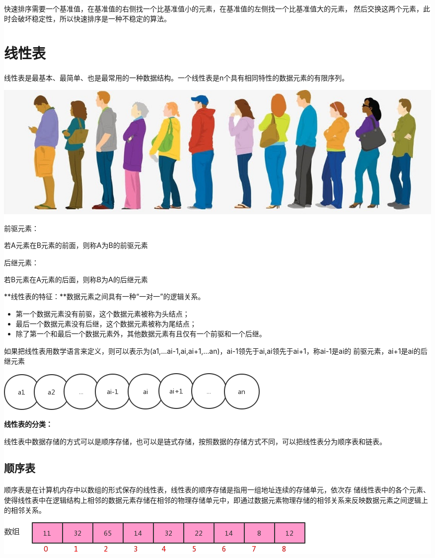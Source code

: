 快速排序需要一个基准值，在基准值的右侧找一个比基准值小的元素，在基准值的左侧找一个比基准值大的元素，  然后交换这两个元素，此时会破坏稳定性，所以快速排序是一种不稳定的算法。

# 线性表

线性表是最基本、最简单、也是最常用的一种数据结构。一个线性表是n个具有相同特性的数据元素的有限序列。

![](.\images\线性表.png)

前驱元素：

若A元素在B元素的前面，则称A为B的前驱元素

后继元素：

若B元素在A元素的后面，则称B为A的后继元素

**线性表的特征：**数据元素之间具有一种“一对一”的逻辑关系。

- 第一个数据元素没有前驱，这个数据元素被称为头结点；
- 最后一个数据元素没有后继，这个数据元素被称为尾结点；
- 除了第一个和最后一个数据元素外，其他数据元素有且仅有一个前驱和一个后继。

如果把线性表用数学语言来定义，则可以表示为(a1,...ai-1,ai,ai+1,...an)，ai-1领先于ai,ai领先于ai+1，称ai-1是ai的  前驱元素，ai+1是ai的后继元素

![](.\images\线性表数学定义.png)

**线性表的分类：**

线性表中数据存储的方式可以是顺序存储，也可以是链式存储，按照数据的存储方式不同，可以把线性表分为顺序表和链表。

## 顺序表

顺序表是在计算机内存中以数组的形式保存的线性表，线性表的顺序存储是指用一组地址连续的存储单元，依次存  储线性表中的各个元素、使得线性表中在逻辑结构上相邻的数据元素存储在相邻的物理存储单元中，即通过数据元素物理存储的相邻关系来反映数据元素之间逻辑上的相邻关系。

![](.\images\顺序表.png)
